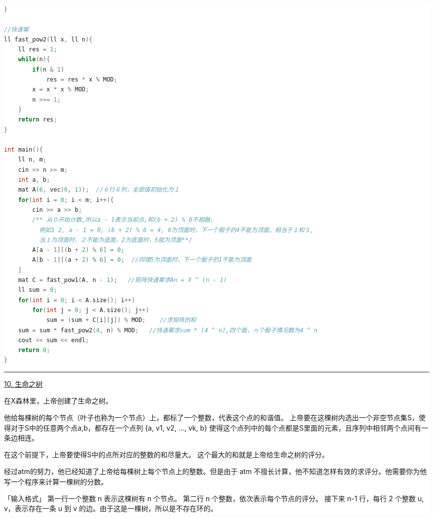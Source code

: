 ```cpp
}

//快速幂
ll fast_pow2(ll x, ll n){
	ll res = 1;
	while(n){
		if(n & 1)
			res = res * x % MOD;
		x = x * x % MOD;
		n >>= 1;
	}
	return res;
}

int main(){
	ll n, m;
	cin >> n >> m;
	int a, b;
	mat A(6, vec(6, 1));  //６行６列，全部值初始化为１
	for(int i = 0; i < m; i++){
		cin >> a >> b;
		/** 从０开始计数,所以a - 1表示当前点,和(b + 2) % 6不相融，
		  例如1 2, a - 1 = 0, (b + 2) % 6 = 4, 0为顶面时，下一个骰子的4不能为顶面，相当于１和５,
		  当１为顶面时，２不能为底面，2为底面时，5就为顶面**/
		A[a - 1][(b + 2) % 6] = 0;  
		A[b - 1][(a + 2) % 6] = 0;  //同理5为顶面时，下一个骰子的1不能为顶面
	}
	mat C = fast_pow1(A, n - 1);   //矩阵快速幂求An = X ^ (n - 1)
	ll sum = 0;
	for(int i = 0; i < A.size(); i++)
		for(int j = 0; j < A.size(); j++)
			sum = (sum + C[i][j]) % MOD;    //求矩阵的和
	sum = sum * fast_pow2(4, n) % MOD;   //快速幂求sum * (4 ^ n),四个面，ｎ个骰子情况数为4 ^ n
	cout << sum << endl;
	return 0;
}
```
---

[<span id = "10">10. 生命之树</span>](#0)

在X森林里，上帝创建了生命之树。

他给每棵树的每个节点（叶子也称为一个节点）上，都标了一个整数，代表这个点的和谐值。
上帝要在这棵树内选出一个非空节点集S，使得对于S中的任意两个点a,b，都存在一个点列 {a, v1, v2, ..., vk, b} 使得这个点列中的每个点都是S里面的元素，且序列中相邻两个点间有一条边相连。

在这个前提下，上帝要使得S中的点所对应的整数的和尽量大。
这个最大的和就是上帝给生命之树的评分。

经过atm的努力，他已经知道了上帝给每棵树上每个节点上的整数。但是由于 atm 不擅长计算，他不知道怎样有效的求评分。他需要你为他写一个程序来计算一棵树的分数。

「输入格式」
第一行一个整数 n 表示这棵树有 n 个节点。
第二行 n 个整数，依次表示每个节点的评分。
接下来 n-1 行，每行 2 个整数 u, v，表示存在一条 u 到 v 的边。由于这是一棵树，所以是不存在环的。
